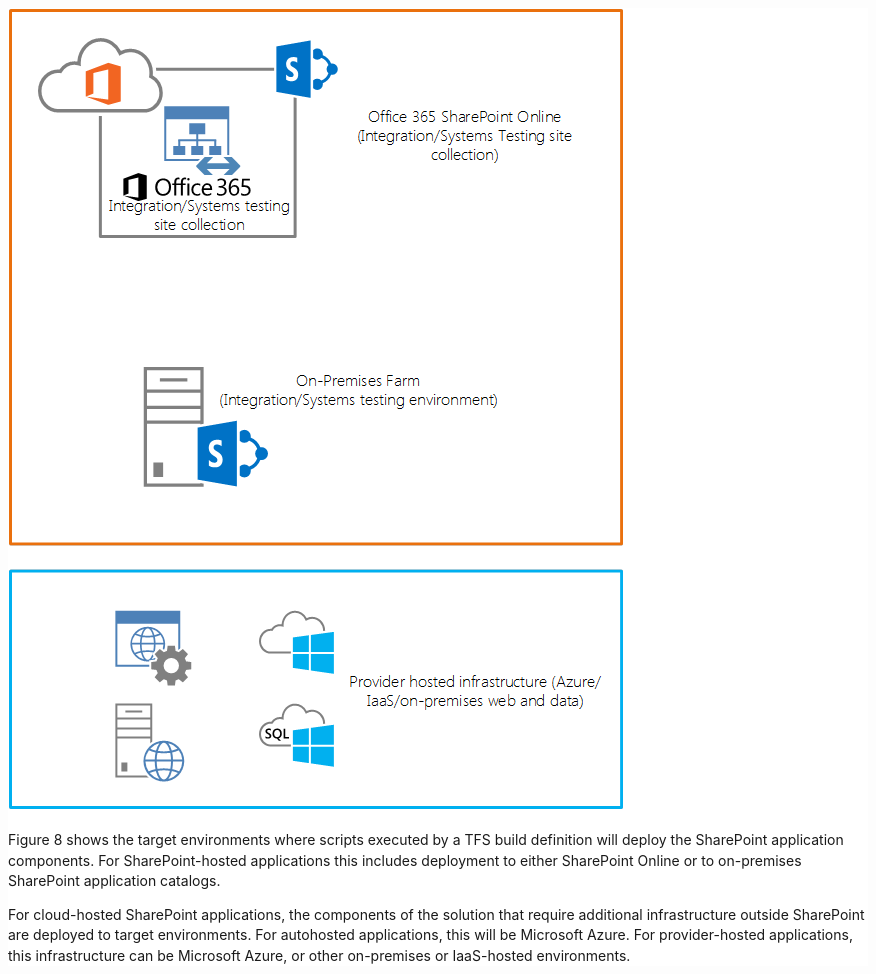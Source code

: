 ![Scripts executed by a TFS build definition will deploy the SharePoint application components to SharePoint Online and on-premises SharePoint.](../images/TFSBuildTargets.png)
  
    
    
Figure 8 shows the target environments where scripts executed by a TFS build definition will deploy the SharePoint application components. For SharePoint-hosted applications this includes deployment to either SharePoint Online or to on-premises SharePoint application catalogs.
  
    
    
For cloud-hosted SharePoint applications, the components of the solution that require additional infrastructure outside SharePoint are deployed to target environments. For autohosted applications, this will be Microsoft Azure. For provider-hosted applications, this infrastructure can be Microsoft Azure, or other on-premises or IaaS-hosted environments.
  